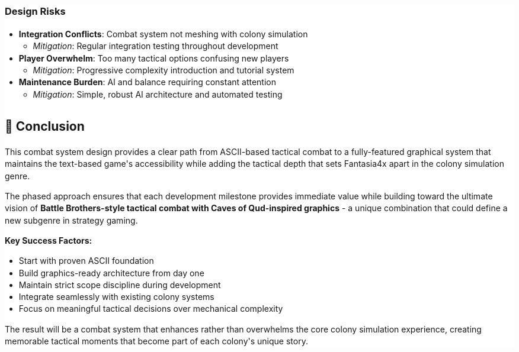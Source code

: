 ### **Design Risks**
- **Integration Conflicts**: Combat system not meshing with colony simulation
  - *Mitigation*: Regular integration testing throughout development
- **Player Overwhelm**: Too many tactical options confusing new players
  - *Mitigation*: Progressive complexity introduction and tutorial system
- **Maintenance Burden**: AI and balance requiring constant attention
  - *Mitigation*: Simple, robust AI architecture and automated testing

## 🎉 **Conclusion**

This combat system design provides a clear path from ASCII-based tactical combat to a fully-featured graphical system that maintains the text-based game's accessibility while adding the tactical depth that sets Fantasia4x apart in the colony simulation genre.

The phased approach ensures that each development milestone provides immediate value while building toward the ultimate vision of **Battle Brothers-style tactical combat with Caves of Qud-inspired graphics** - a unique combination that could define a new subgenre in strategy gaming.

**Key Success Factors:**
- Start with proven ASCII foundation
- Build graphics-ready architecture from day one
- Maintain strict scope discipline during development
- Integrate seamlessly with existing colony systems
- Focus on meaningful tactical decisions over mechanical complexity

The result will be a combat system that enhances rather than overwhelms the core colony simulation experience, creating memorable tactical moments that become part of each colony's unique story.